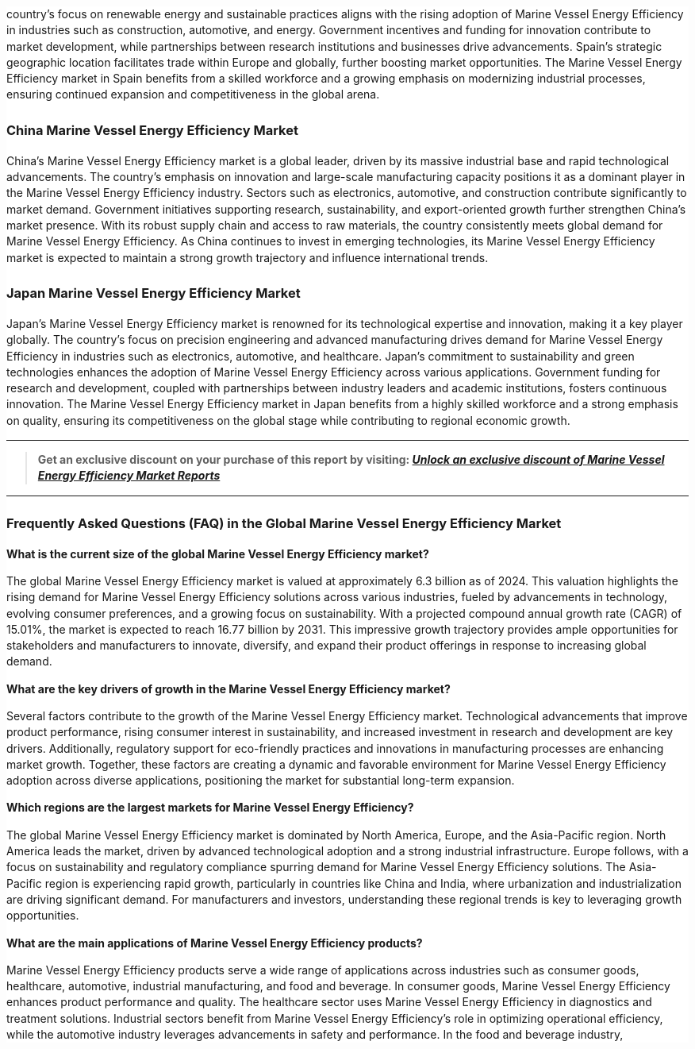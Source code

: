 country&rsquo;s focus on renewable energy and sustainable practices aligns with the rising adoption of Marine Vessel Energy Efficiency in industries such as construction, automotive, and energy. Government incentives and funding for innovation contribute to market development, while partnerships between research institutions and businesses drive advancements. Spain&rsquo;s strategic geographic location facilitates trade within Europe and globally, further boosting market opportunities. The Marine Vessel Energy Efficiency market in Spain benefits from a skilled workforce and a growing emphasis on modernizing industrial processes, ensuring continued expansion and competitiveness in the global arena.</p><h3>China Marine Vessel Energy Efficiency Market</h3><p>China&rsquo;s Marine Vessel Energy Efficiency market is a global leader, driven by its massive industrial base and rapid technological advancements. The country&rsquo;s emphasis on innovation and large-scale manufacturing capacity positions it as a dominant player in the Marine Vessel Energy Efficiency industry. Sectors such as electronics, automotive, and construction contribute significantly to market demand. Government initiatives supporting research, sustainability, and export-oriented growth further strengthen China&rsquo;s market presence. With its robust supply chain and access to raw materials, the country consistently meets global demand for Marine Vessel Energy Efficiency. As China continues to invest in emerging technologies, its Marine Vessel Energy Efficiency market is expected to maintain a strong growth trajectory and influence international trends.</p><h3>Japan Marine Vessel Energy Efficiency Market</h3><p>Japan&rsquo;s Marine Vessel Energy Efficiency market is renowned for its technological expertise and innovation, making it a key player globally. The country&rsquo;s focus on precision engineering and advanced manufacturing drives demand for Marine Vessel Energy Efficiency in industries such as electronics, automotive, and healthcare. Japan&rsquo;s commitment to sustainability and green technologies enhances the adoption of Marine Vessel Energy Efficiency across various applications. Government funding for research and development, coupled with partnerships between industry leaders and academic institutions, fosters continuous innovation. The Marine Vessel Energy Efficiency market in Japan benefits from a highly skilled workforce and a strong emphasis on quality, ensuring its competitiveness on the global stage while contributing to regional economic growth.</p><hr /><blockquote><p><strong>Get an exclusive discount on your purchase of this report by visiting: <em><a href="://marketresearchpulse.com/ask-for-discount/2625?utm_source=Github&amp;utm_medium=019">Unlock an exclusive discount of Marine Vessel Energy Efficiency Market Reports</a></em>&nbsp;</strong></p></blockquote><hr /><h3>Frequently Asked Questions (FAQ) in the Global Marine Vessel Energy Efficiency Market</h3><p><strong>What is the current size of the global Marine Vessel Energy Efficiency market?</strong></p><p>The global Marine Vessel Energy Efficiency market is valued at approximately 6.3 billion as of 2024. This valuation highlights the rising demand for Marine Vessel Energy Efficiency solutions across various industries, fueled by advancements in technology, evolving consumer preferences, and a growing focus on sustainability. With a projected compound annual growth rate (CAGR) of 15.01%, the market is expected to reach 16.77 billion by 2031. This impressive growth trajectory provides ample opportunities for stakeholders and manufacturers to innovate, diversify, and expand their product offerings in response to increasing global demand.</p><p><strong>What are the key drivers of growth in the Marine Vessel Energy Efficiency market?</strong></p><p>Several factors contribute to the growth of the Marine Vessel Energy Efficiency market. Technological advancements that improve product performance, rising consumer interest in sustainability, and increased investment in research and development are key drivers. Additionally, regulatory support for eco-friendly practices and innovations in manufacturing processes are enhancing market growth. Together, these factors are creating a dynamic and favorable environment for Marine Vessel Energy Efficiency adoption across diverse applications, positioning the market for substantial long-term expansion.</p><p><strong>Which regions are the largest markets for Marine Vessel Energy Efficiency?</strong></p><p>The global Marine Vessel Energy Efficiency market is dominated by North America, Europe, and the Asia-Pacific region. North America leads the market, driven by advanced technological adoption and a strong industrial infrastructure. Europe follows, with a focus on sustainability and regulatory compliance spurring demand for Marine Vessel Energy Efficiency solutions. The Asia-Pacific region is experiencing rapid growth, particularly in countries like China and India, where urbanization and industrialization are driving significant demand. For manufacturers and investors, understanding these regional trends is key to leveraging growth opportunities.</p><p><strong>What are the main applications of Marine Vessel Energy Efficiency products?</strong></p><p>Marine Vessel Energy Efficiency products serve a wide range of applications across industries such as consumer goods, healthcare, automotive, industrial manufacturing, and food and beverage. In consumer goods, Marine Vessel Energy Efficiency enhances product performance and quality. The healthcare sector uses Marine Vessel Energy Efficiency in diagnostics and treatment solutions. Industrial sectors benefit from Marine Vessel Energy Efficiency&rsquo;s role in optimizing operational efficiency, while the automotive industry leverages advancements in safety and performance. In the food and beverage industry,